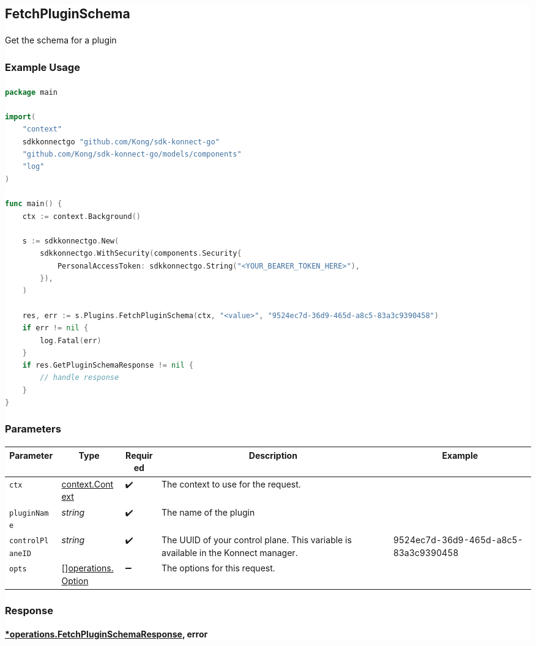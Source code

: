 ## FetchPluginSchema

Get the schema for a plugin

### Example Usage

```go
package main

import(
	"context"
	sdkkonnectgo "github.com/Kong/sdk-konnect-go"
	"github.com/Kong/sdk-konnect-go/models/components"
	"log"
)

func main() {
    ctx := context.Background()

    s := sdkkonnectgo.New(
        sdkkonnectgo.WithSecurity(components.Security{
            PersonalAccessToken: sdkkonnectgo.String("<YOUR_BEARER_TOKEN_HERE>"),
        }),
    )

    res, err := s.Plugins.FetchPluginSchema(ctx, "<value>", "9524ec7d-36d9-465d-a8c5-83a3c9390458")
    if err != nil {
        log.Fatal(err)
    }
    if res.GetPluginSchemaResponse != nil {
        // handle response
    }
}
```

### Parameters

| Parameter                                                                          | Type                                                                               | Required                                                                           | Description                                                                        | Example                                                                            |
| ---------------------------------------------------------------------------------- | ---------------------------------------------------------------------------------- | ---------------------------------------------------------------------------------- | ---------------------------------------------------------------------------------- | ---------------------------------------------------------------------------------- |
| `ctx`                                                                              | [context.Context](https://pkg.go.dev/context#Context)                              | :heavy_check_mark:                                                                 | The context to use for the request.                                                |                                                                                    |
| `pluginName`                                                                       | *string*                                                                           | :heavy_check_mark:                                                                 | The name of the plugin                                                             |                                                                                    |
| `controlPlaneID`                                                                   | *string*                                                                           | :heavy_check_mark:                                                                 | The UUID of your control plane. This variable is available in the Konnect manager. | 9524ec7d-36d9-465d-a8c5-83a3c9390458                                               |
| `opts`                                                                             | [][operations.Option](../../models/operations/option.md)                           | :heavy_minus_sign:                                                                 | The options for this request.                                                      |                                                                                    |

### Response

**[*operations.FetchPluginSchemaResponse](../../models/operations/fetchpluginschemaresponse.md), error**
